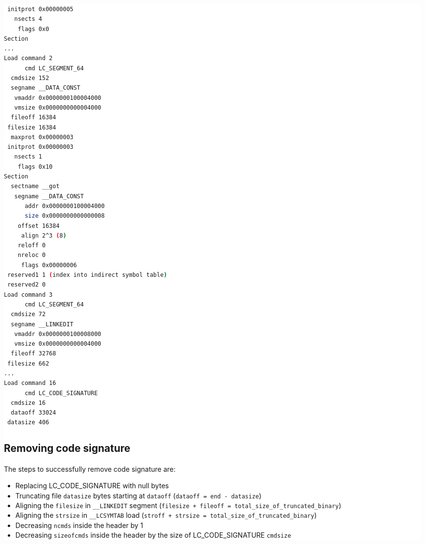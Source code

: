```bash
 initprot 0x00000005
   nsects 4
    flags 0x0
Section
...
Load command 2
      cmd LC_SEGMENT_64
  cmdsize 152
  segname __DATA_CONST
   vmaddr 0x0000000100004000
   vmsize 0x0000000000004000
  fileoff 16384
 filesize 16384
  maxprot 0x00000003
 initprot 0x00000003
   nsects 1
    flags 0x10
Section
  sectname __got
   segname __DATA_CONST
      addr 0x0000000100004000
      size 0x0000000000000008
    offset 16384
     align 2^3 (8)
    reloff 0
    nreloc 0
     flags 0x00000006
 reserved1 1 (index into indirect symbol table)
 reserved2 0
Load command 3
      cmd LC_SEGMENT_64
  cmdsize 72
  segname __LINKEDIT
   vmaddr 0x0000000100008000
   vmsize 0x0000000000004000
  fileoff 32768
 filesize 662
...
Load command 16
      cmd LC_CODE_SIGNATURE
  cmdsize 16
  dataoff 33024
 datasize 406
```

## Removing code signature

The steps to successfully remove code signature are:

* Replacing LC_CODE_SIGNATURE with null bytes
* Truncating file `datasize` bytes starting at `dataoff` (`dataoff = end - datasize`)
* Aligning the `filesize` in `__LINKEDIT` segment (`filesize + fileoff = total_size_of_truncated_binary`)
* Aligning the `strsize` in `__LCSYMTAB` load (`stroff + strsize = total_size_of_truncated_binary`)
* Decreasing `ncmds` inside the header by 1
* Decreasing `sizeofcmds` inside the header by the size of LC_CODE_SIGNATURE `cmdsize`
